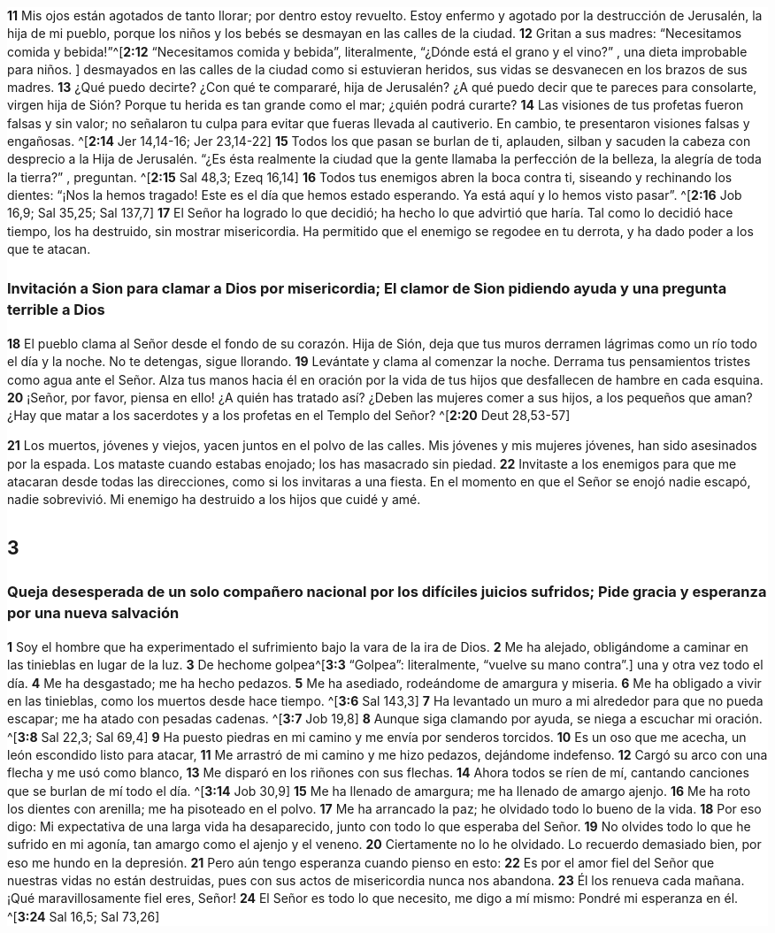 **11** Mis ojos están agotados de tanto llorar; por dentro estoy revuelto. Estoy enfermo y agotado por la destrucción de Jerusalén, la hija de mi pueblo, porque los niños y los bebés se desmayan en las calles de la ciudad. **12** Gritan a sus madres: “Necesitamos comida y bebida!”^[**2:12** “Necesitamos comida y bebida”, literalmente, “¿Dónde está el grano y el vino?” , una dieta improbable para niños. ] desmayados en las calles de la ciudad como si estuvieran heridos, sus vidas se desvanecen en los brazos de sus madres. **13** ¿Qué puedo decirte? ¿Con qué te compararé, hija de Jerusalén? ¿A qué puedo decir que te pareces para consolarte, virgen hija de Sión? Porque tu herida es tan grande como el mar; ¿quién podrá curarte? **14** Las visiones de tus profetas fueron falsas y sin valor; no señalaron tu culpa para evitar que fueras llevada al cautiverio. En cambio, te presentaron visiones falsas y engañosas. ^[**2:14** Jer 14,14-16; Jer 23,14-22] **15** Todos los que pasan se burlan de ti, aplauden, silban y sacuden la cabeza con desprecio a la Hija de Jerusalén. “¿Es ésta realmente la ciudad que la gente llamaba la perfección de la belleza, la alegría de toda la tierra?” , preguntan. ^[**2:15** Sal 48,3; Ezeq 16,14] **16** Todos tus enemigos abren la boca contra ti, siseando y rechinando los dientes: “¡Nos la hemos tragado! Este es el día que hemos estado esperando. Ya está aquí y lo hemos visto pasar”. ^[**2:16** Job 16,9; Sal 35,25; Sal 137,7] **17** El Señor ha logrado lo que decidió; ha hecho lo que advirtió que haría. Tal como lo decidió hace tiempo, los ha destruido, sin mostrar misericordia. Ha permitido que el enemigo se regodee en tu derrota, y ha dado poder a los que te atacan. 
   

### Invitación a Sion para clamar a Dios por misericordia; El clamor de Sion pidiendo ayuda y una pregunta terrible a Dios
**18** El pueblo clama al Señor desde el fondo de su corazón. Hija de Sión, deja que tus muros derramen lágrimas como un río todo el día y la noche. No te detengas, sigue llorando. **19** Levántate y clama al comenzar la noche. Derrama tus pensamientos tristes como agua ante el Señor. Alza tus manos hacia él en oración por la vida de tus hijos que desfallecen de hambre en cada esquina. **20** ¡Señor, por favor, piensa en ello! ¿A quién has tratado así? ¿Deben las mujeres comer a sus hijos, a los pequeños que aman? ¿Hay que matar a los sacerdotes y a los profetas en el Templo del Señor? ^[**2:20** Deut 28,53-57] 


**21** Los muertos, jóvenes y viejos, yacen juntos en el polvo de las calles. Mis jóvenes y mis mujeres jóvenes, han sido asesinados por la espada. Los mataste cuando estabas enojado; los has masacrado sin piedad. **22** Invitaste a los enemigos para que me atacaran desde todas las direcciones, como si los invitaras a una fiesta. En el momento en que el Señor se enojó nadie escapó, nadie sobrevivió. Mi enemigo ha destruido a los hijos que cuidé y amé.

## 3 
### Queja desesperada de un solo compañero nacional por los difíciles juicios sufridos; Pide gracia y esperanza por una nueva salvación
**1** Soy el hombre que ha experimentado el sufrimiento bajo la vara de la ira de Dios. **2** Me ha alejado, obligándome a caminar en las tinieblas en lugar de la luz. **3** De hechome golpea^[**3:3** “Golpea”: literalmente, “vuelve su mano contra”.] una y otra vez todo el día. **4** Me ha desgastado; me ha hecho pedazos. **5** Me ha asediado, rodeándome de amargura y miseria. **6** Me ha obligado a vivir en las tinieblas, como los muertos desde hace tiempo. ^[**3:6** Sal 143,3] **7** Ha levantado un muro a mi alrededor para que no pueda escapar; me ha atado con pesadas cadenas. ^[**3:7** Job 19,8] **8** Aunque siga clamando por ayuda, se niega a escuchar mi oración. ^[**3:8** Sal 22,3; Sal 69,4] **9** Ha puesto piedras en mi camino y me envía por senderos torcidos. **10** Es un oso que me acecha, un león escondido listo para atacar, **11** Me arrastró de mi camino y me hizo pedazos, dejándome indefenso. **12** Cargó su arco con una flecha y me usó como blanco, **13** Me disparó en los riñones con sus flechas. **14** Ahora todos se ríen de mí, cantando canciones que se burlan de mí todo el día. ^[**3:14** Job 30,9] **15** Me ha llenado de amargura; me ha llenado de amargo ajenjo. **16** Me ha roto los dientes con arenilla; me ha pisoteado en el polvo. **17** Me ha arrancado la paz; he olvidado todo lo bueno de la vida. **18** Por eso digo: Mi expectativa de una larga vida ha desaparecido, junto con todo lo que esperaba del Señor. **19** No olvides todo lo que he sufrido en mi agonía, tan amargo como el ajenjo y el veneno. **20** Ciertamente no lo he olvidado. Lo recuerdo demasiado bien, por eso me hundo en la depresión. **21** Pero aún tengo esperanza cuando pienso en esto: **22** Es por el amor fiel del Señor que nuestras vidas no están destruidas, pues con sus actos de misericordia nunca nos abandona. **23** Él los renueva cada mañana. ¡Qué maravillosamente fiel eres, Señor! **24** El Señor es todo lo que necesito, me digo a mí mismo: Pondré mi esperanza en él. ^[**3:24** Sal 16,5; Sal 73,26] 
     